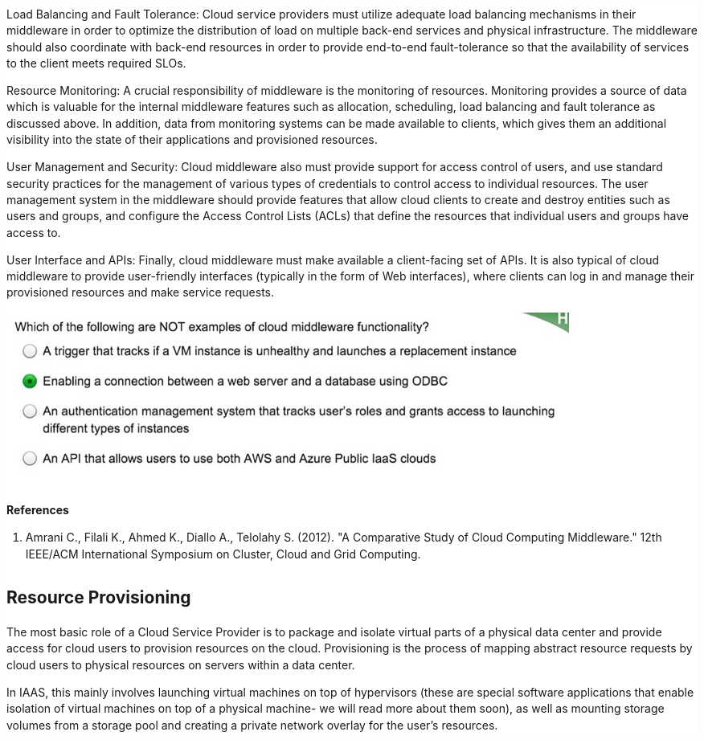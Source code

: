 Load Balancing and Fault Tolerance: Cloud service providers must utilize adequate load balancing mechanisms in their middleware in order to optimize the distribution of load on multiple back-end services and physical infrastructure. The middleware should also coordinate with back-end resources in order to provide end-to-end fault-tolerance so that the availability of services to the client meets required SLOs.

Resource Monitoring: A crucial responsibility of middleware is the monitoring of resources. Monitoring provides a source of data which is valuable for the internal middleware features such as allocation, scheduling, load balancing and fault tolerance as discussed above. In addition, data from monitoring systems can be made available to clients, which gives them an additional visibility into the state of their applications and provisioned resources.

User Management and Security: Cloud middleware also must provide support for access control of users, and use standard security practices for the management of various types of credentials to control access to individual resources. The user management system in the middleware should provide features that allow cloud clients to create and destroy entities such as users and groups, and configure the Access Control Lists (ACLs) that define the resources that individual users and groups have access to.

User Interface and APIs: Finally, cloud middleware must make available a client-facing set of APIs. It is also typical of cloud middleware to provide user-friendly interfaces (typically in the form of Web interfaces), where clients can log in and manage their provisioned resources and make service requests.

![](/images/14545512278768.jpg)

**References**

1. Amrani C., Filali K., Ahmed K., Diallo A., Telolahy S. (2012). "A Comparative Study of Cloud Computing Middleware." 12th IEEE/ACM International Symposium on Cluster, Cloud and Grid Computing.

## Resource Provisioning

The most basic role of a Cloud Service Provider is to package and isolate virtual parts of a physical data center and provide access for cloud users to provision resources on the cloud. Provisioning is the process of mapping abstract resource requests by cloud users to physical resources on servers within a data center.

In IAAS, this mainly involves launching virtual machines on top of hypervisors (these are special software applications that enable isolation of virtual machines on top of a physical machine- we will read more about them soon), as well as mounting storage volumes from a storage pool and creating a private network overlay for the user’s resources.
